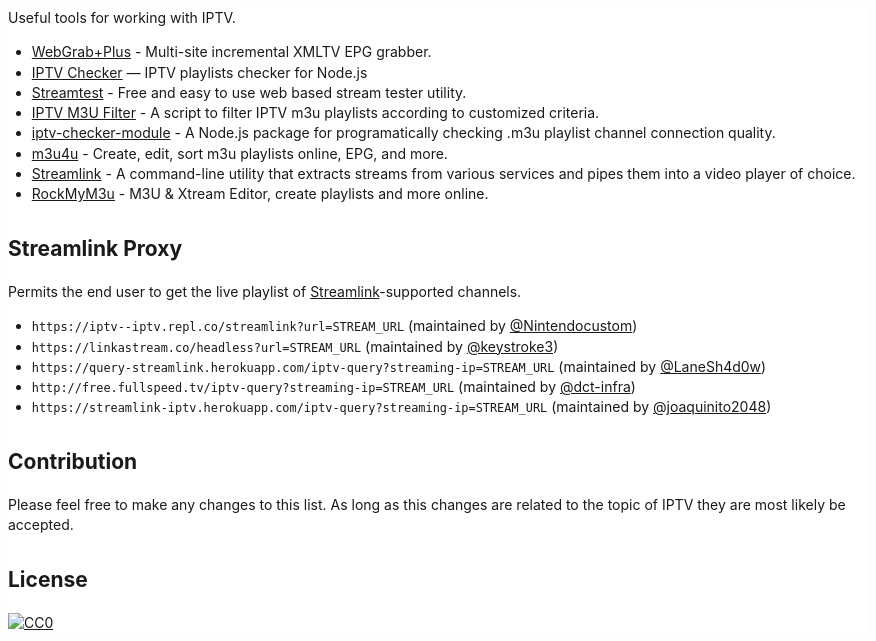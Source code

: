Useful tools for working with IPTV.

- [WebGrab+Plus](http://www.webgrabplus.com/) - Multi-site incremental XMLTV EPG grabber.
- [IPTV Checker](https://www.npmjs.com/package/iptv-checker) — IPTV playlists checker for Node.js
- [Streamtest](https://streamtest.in/) - Free and easy to use web based stream tester utility.
- [IPTV M3U Filter](https://github.com/huxuan/iptv-m3u-filter) - A script to filter IPTV m3u playlists according to customized criteria.
- [iptv-checker-module](https://www.npmjs.com/package/iptv-checker-module) - A Node.js package for programatically checking .m3u playlist channel connection quality.
- [m3u4u](https://m3u4u.com/) - Create, edit, sort m3u playlists online, EPG, and more.
- [Streamlink](https://streamlink.github.io/index.html) - A command-line utility that extracts streams from various services and pipes them into a video player of choice.
- [RockMyM3u](https://rockmym3u.com/) - M3U & Xtream Editor, create playlists and more online.

## Streamlink Proxy

Permits the end user to get the live playlist of [Streamlink](https://streamlink.github.io/plugin_matrix.html)-supported channels.

- `https://iptv--iptv.repl.co/streamlink?url=STREAM_URL` (maintained by [@Nintendocustom](https://github.com/Nintendocustom))
- `https://linkastream.co/headless?url=STREAM_URL` (maintained by [@keystroke3](https://github.com/keystroke3))
- `https://query-streamlink.herokuapp.com/iptv-query?streaming-ip=STREAM_URL` (maintained by [@LaneSh4d0w](https://github.com/LaneSh4d0w))
- `http://free.fullspeed.tv/iptv-query?streaming-ip=STREAM_URL` (maintained by [@dct-infra](https://github.com/dct-infra))
- `https://streamlink-iptv.herokuapp.com/iptv-query?streaming-ip=STREAM_URL` (maintained by [@joaquinito2048](https://github.com/joaquinito2048))

## Contribution

Please feel free to make any changes to this list. As long as this changes are related to the topic of IPTV they are most likely be accepted.

## License

[![CC0](https://licensebuttons.net/p/zero/1.0/88x31.png)](https://creativecommons.org/publicdomain/zero/1.0/)
